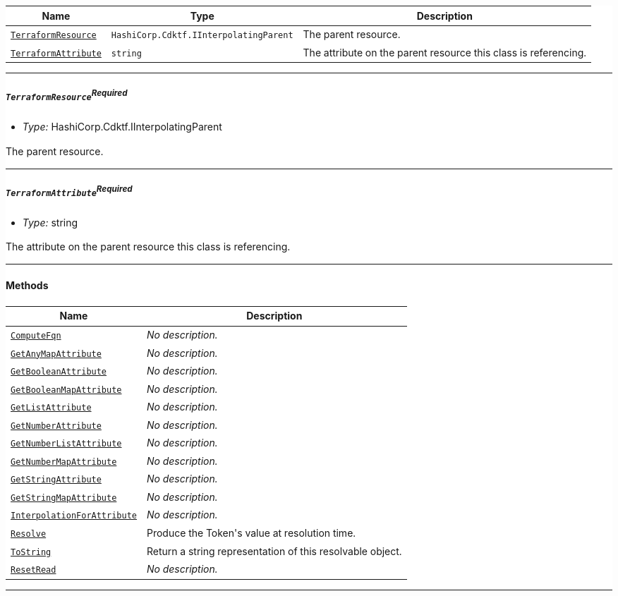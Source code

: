 | **Name** | **Type** | **Description** |
| --- | --- | --- |
| <code><a href="#@cdktf/provider-azurestack.dataAzurestackAvailabilitySet.DataAzurestackAvailabilitySetTimeoutsOutputReference.Initializer.parameter.terraformResource">TerraformResource</a></code> | <code>HashiCorp.Cdktf.IInterpolatingParent</code> | The parent resource. |
| <code><a href="#@cdktf/provider-azurestack.dataAzurestackAvailabilitySet.DataAzurestackAvailabilitySetTimeoutsOutputReference.Initializer.parameter.terraformAttribute">TerraformAttribute</a></code> | <code>string</code> | The attribute on the parent resource this class is referencing. |

---

##### `TerraformResource`<sup>Required</sup> <a name="TerraformResource" id="@cdktf/provider-azurestack.dataAzurestackAvailabilitySet.DataAzurestackAvailabilitySetTimeoutsOutputReference.Initializer.parameter.terraformResource"></a>

- *Type:* HashiCorp.Cdktf.IInterpolatingParent

The parent resource.

---

##### `TerraformAttribute`<sup>Required</sup> <a name="TerraformAttribute" id="@cdktf/provider-azurestack.dataAzurestackAvailabilitySet.DataAzurestackAvailabilitySetTimeoutsOutputReference.Initializer.parameter.terraformAttribute"></a>

- *Type:* string

The attribute on the parent resource this class is referencing.

---

#### Methods <a name="Methods" id="Methods"></a>

| **Name** | **Description** |
| --- | --- |
| <code><a href="#@cdktf/provider-azurestack.dataAzurestackAvailabilitySet.DataAzurestackAvailabilitySetTimeoutsOutputReference.computeFqn">ComputeFqn</a></code> | *No description.* |
| <code><a href="#@cdktf/provider-azurestack.dataAzurestackAvailabilitySet.DataAzurestackAvailabilitySetTimeoutsOutputReference.getAnyMapAttribute">GetAnyMapAttribute</a></code> | *No description.* |
| <code><a href="#@cdktf/provider-azurestack.dataAzurestackAvailabilitySet.DataAzurestackAvailabilitySetTimeoutsOutputReference.getBooleanAttribute">GetBooleanAttribute</a></code> | *No description.* |
| <code><a href="#@cdktf/provider-azurestack.dataAzurestackAvailabilitySet.DataAzurestackAvailabilitySetTimeoutsOutputReference.getBooleanMapAttribute">GetBooleanMapAttribute</a></code> | *No description.* |
| <code><a href="#@cdktf/provider-azurestack.dataAzurestackAvailabilitySet.DataAzurestackAvailabilitySetTimeoutsOutputReference.getListAttribute">GetListAttribute</a></code> | *No description.* |
| <code><a href="#@cdktf/provider-azurestack.dataAzurestackAvailabilitySet.DataAzurestackAvailabilitySetTimeoutsOutputReference.getNumberAttribute">GetNumberAttribute</a></code> | *No description.* |
| <code><a href="#@cdktf/provider-azurestack.dataAzurestackAvailabilitySet.DataAzurestackAvailabilitySetTimeoutsOutputReference.getNumberListAttribute">GetNumberListAttribute</a></code> | *No description.* |
| <code><a href="#@cdktf/provider-azurestack.dataAzurestackAvailabilitySet.DataAzurestackAvailabilitySetTimeoutsOutputReference.getNumberMapAttribute">GetNumberMapAttribute</a></code> | *No description.* |
| <code><a href="#@cdktf/provider-azurestack.dataAzurestackAvailabilitySet.DataAzurestackAvailabilitySetTimeoutsOutputReference.getStringAttribute">GetStringAttribute</a></code> | *No description.* |
| <code><a href="#@cdktf/provider-azurestack.dataAzurestackAvailabilitySet.DataAzurestackAvailabilitySetTimeoutsOutputReference.getStringMapAttribute">GetStringMapAttribute</a></code> | *No description.* |
| <code><a href="#@cdktf/provider-azurestack.dataAzurestackAvailabilitySet.DataAzurestackAvailabilitySetTimeoutsOutputReference.interpolationForAttribute">InterpolationForAttribute</a></code> | *No description.* |
| <code><a href="#@cdktf/provider-azurestack.dataAzurestackAvailabilitySet.DataAzurestackAvailabilitySetTimeoutsOutputReference.resolve">Resolve</a></code> | Produce the Token's value at resolution time. |
| <code><a href="#@cdktf/provider-azurestack.dataAzurestackAvailabilitySet.DataAzurestackAvailabilitySetTimeoutsOutputReference.toString">ToString</a></code> | Return a string representation of this resolvable object. |
| <code><a href="#@cdktf/provider-azurestack.dataAzurestackAvailabilitySet.DataAzurestackAvailabilitySetTimeoutsOutputReference.resetRead">ResetRead</a></code> | *No description.* |

---